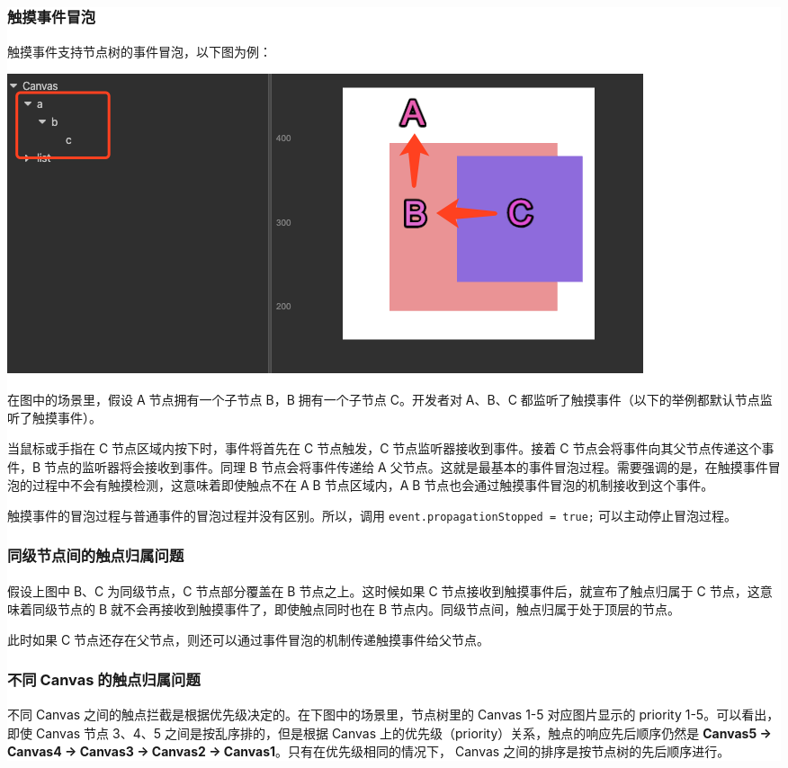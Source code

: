 ### 触摸事件冒泡

触摸事件支持节点树的事件冒泡，以下图为例：

![propagation](propagation.png)

在图中的场景里，假设 A 节点拥有一个子节点 B，B 拥有一个子节点 C。开发者对 A、B、C 都监听了触摸事件（以下的举例都默认节点监听了触摸事件）。

当鼠标或手指在 C 节点区域内按下时，事件将首先在 C 节点触发，C 节点监听器接收到事件。接着 C 节点会将事件向其父节点传递这个事件，B 节点的监听器将会接收到事件。同理 B 节点会将事件传递给 A 父节点。这就是最基本的事件冒泡过程。需要强调的是，在触摸事件冒泡的过程中不会有触摸检测，这意味着即使触点不在 A B 节点区域内，A B 节点也会通过触摸事件冒泡的机制接收到这个事件。

触摸事件的冒泡过程与普通事件的冒泡过程并没有区别。所以，调用 `event.propagationStopped = true;` 可以主动停止冒泡过程。

### 同级节点间的触点归属问题

假设上图中 B、C 为同级节点，C 节点部分覆盖在 B 节点之上。这时候如果 C 节点接收到触摸事件后，就宣布了触点归属于 C 节点，这意味着同级节点的 B 就不会再接收到触摸事件了，即使触点同时也在 B 节点内。同级节点间，触点归属于处于顶层的节点。

此时如果 C 节点还存在父节点，则还可以通过事件冒泡的机制传递触摸事件给父节点。

### 不同 Canvas 的触点归属问题

不同 Canvas 之间的触点拦截是根据优先级决定的。在下图中的场景里，节点树里的 Canvas 1-5 对应图片显示的 priority 1-5。可以看出，即使 Canvas 节点 3、4、5 之间是按乱序排的，但是根据 Canvas 上的优先级（priority）关系，触点的响应先后顺序仍然是 **Canvas5 -> Canvas4 -> Canvas3 -> Canvas2 -> Canvas1**。只有在优先级相同的情况下， Canvas 之间的排序是按节点树的先后顺序进行。